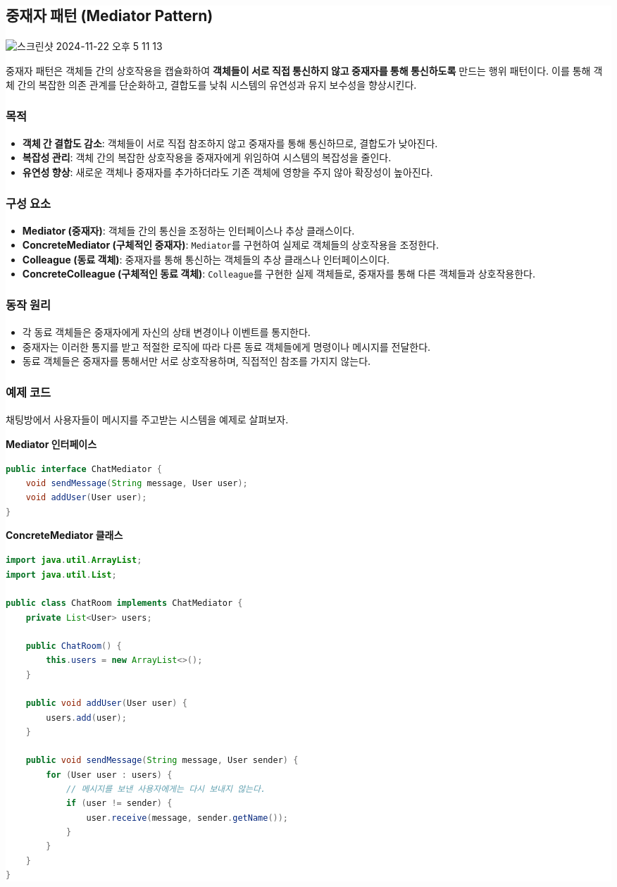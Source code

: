 ## 중재자 패턴 (Mediator Pattern)
<img width="632" alt="스크린샷 2024-11-22 오후 5 11 13" src="https://github.com/user-attachments/assets/9f306706-a089-466d-9714-5ba2b04acdaa">

중재자 패턴은 객체들 간의 상호작용을 캡슐화하여 **객체들이 서로 직접 통신하지 않고 중재자를 통해 통신하도록** 만드는 행위 패턴이다. 이를 통해 객체 간의 복잡한 의존 관계를 단순화하고, 결합도를 낮춰 시스템의 유연성과 유지 보수성을 향상시킨다.

### 목적

- **객체 간 결합도 감소**: 객체들이 서로 직접 참조하지 않고 중재자를 통해 통신하므로, 결합도가 낮아진다.
- **복잡성 관리**: 객체 간의 복잡한 상호작용을 중재자에게 위임하여 시스템의 복잡성을 줄인다.
- **유연성 향상**: 새로운 객체나 중재자를 추가하더라도 기존 객체에 영향을 주지 않아 확장성이 높아진다.

### 구성 요소

- **Mediator (중재자)**: 객체들 간의 통신을 조정하는 인터페이스나 추상 클래스이다.
- **ConcreteMediator (구체적인 중재자)**: `Mediator`를 구현하여 실제로 객체들의 상호작용을 조정한다.
- **Colleague (동료 객체)**: 중재자를 통해 통신하는 객체들의 추상 클래스나 인터페이스이다.
- **ConcreteColleague (구체적인 동료 객체)**: `Colleague`를 구현한 실제 객체들로, 중재자를 통해 다른 객체들과 상호작용한다.

### 동작 원리

- 각 동료 객체들은 중재자에게 자신의 상태 변경이나 이벤트를 통지한다.
- 중재자는 이러한 통지를 받고 적절한 로직에 따라 다른 동료 객체들에게 명령이나 메시지를 전달한다.
- 동료 객체들은 중재자를 통해서만 서로 상호작용하며, 직접적인 참조를 가지지 않는다.

### 예제 코드

채팅방에서 사용자들이 메시지를 주고받는 시스템을 예제로 살펴보자.

**Mediator 인터페이스**

```java
public interface ChatMediator {
    void sendMessage(String message, User user);
    void addUser(User user);
}
```

**ConcreteMediator 클래스**

```java
import java.util.ArrayList;
import java.util.List;

public class ChatRoom implements ChatMediator {
    private List<User> users;

    public ChatRoom() {
        this.users = new ArrayList<>();
    }

    public void addUser(User user) {
        users.add(user);
    }

    public void sendMessage(String message, User sender) {
        for (User user : users) {
            // 메시지를 보낸 사용자에게는 다시 보내지 않는다.
            if (user != sender) {
                user.receive(message, sender.getName());
            }
        }
    }
}
```

